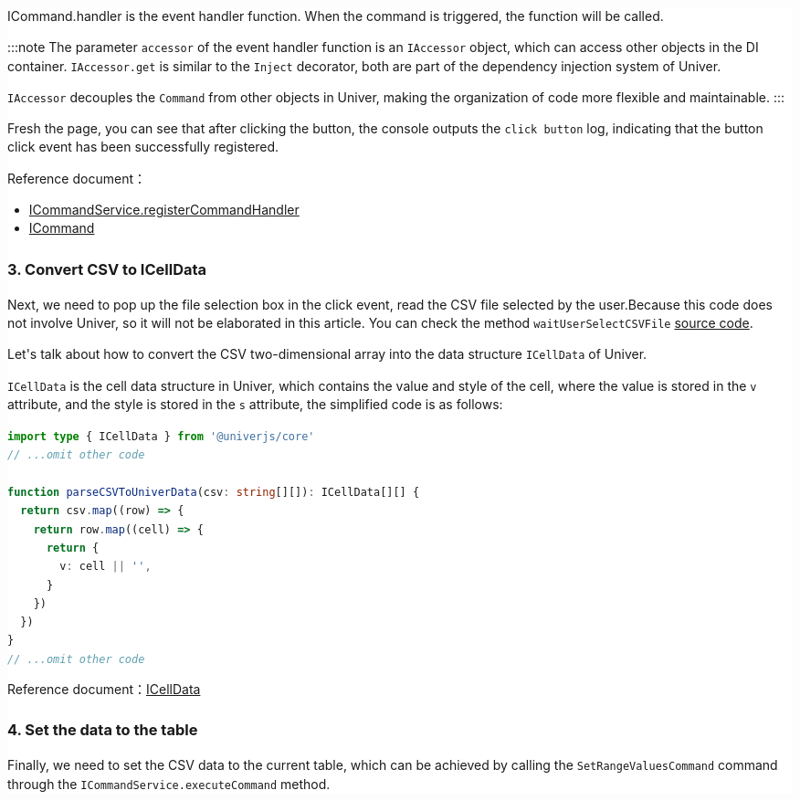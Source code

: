ICommand.handler is the event handler function. When the command is triggered, the function will be called.

:::note
The parameter `accessor` of the event handler function is an `IAccessor` object, which can access other objects in the DI container. `IAccessor.get` is similar to the `Inject` decorator, both are part of the dependency injection system of Univer.

`IAccessor` decouples the `Command` from other objects in Univer, making the organization of code more flexible and maintainable.
:::

Fresh the page, you can see that after clicking the button, the console outputs the `click button` log, indicating that the button click event has been successfully registered.

Reference document：

- [ICommandService.registerCommandHandler](/api/core/interfaces/ICommandService.html#registerCommandHandler)
- [ICommand](/api/core/interfaces/ICommand.html)

### 3. Convert CSV to ICellData

Next, we need to pop up the file selection box in the click event, read the CSV file selected by the user.Because this code does not involve Univer, so it will not be elaborated in this article. You can check the method `waitUserSelectCSVFile` [source code](https://github.com/awesome-univer/csv-import-plugin-demo/blob/main/src/plugins/ImportCSVButton.ts#L21).

Let's talk about how to convert the CSV two-dimensional array into the data structure `ICellData` of Univer.

`ICellData` is the cell data structure in Univer, which contains the value and style of the cell, where the value is stored in the `v` attribute, and the style is stored in the `s` attribute, the simplified code is as follows:

```typescript
import type { ICellData } from '@univerjs/core'
// ...omit other code

function parseCSVToUniverData(csv: string[][]): ICellData[][] {
  return csv.map((row) => {
    return row.map((cell) => {
      return {
        v: cell || '',
      }
    })
  })
}
// ...omit other code
```

Reference document：[ICellData](/api/core/interfaces/ICellData.html)

### 4. Set the data to the table

Finally, we need to set the CSV data to the current table, which can be achieved by calling the `SetRangeValuesCommand` command through the `ICommandService.executeCommand` method.
